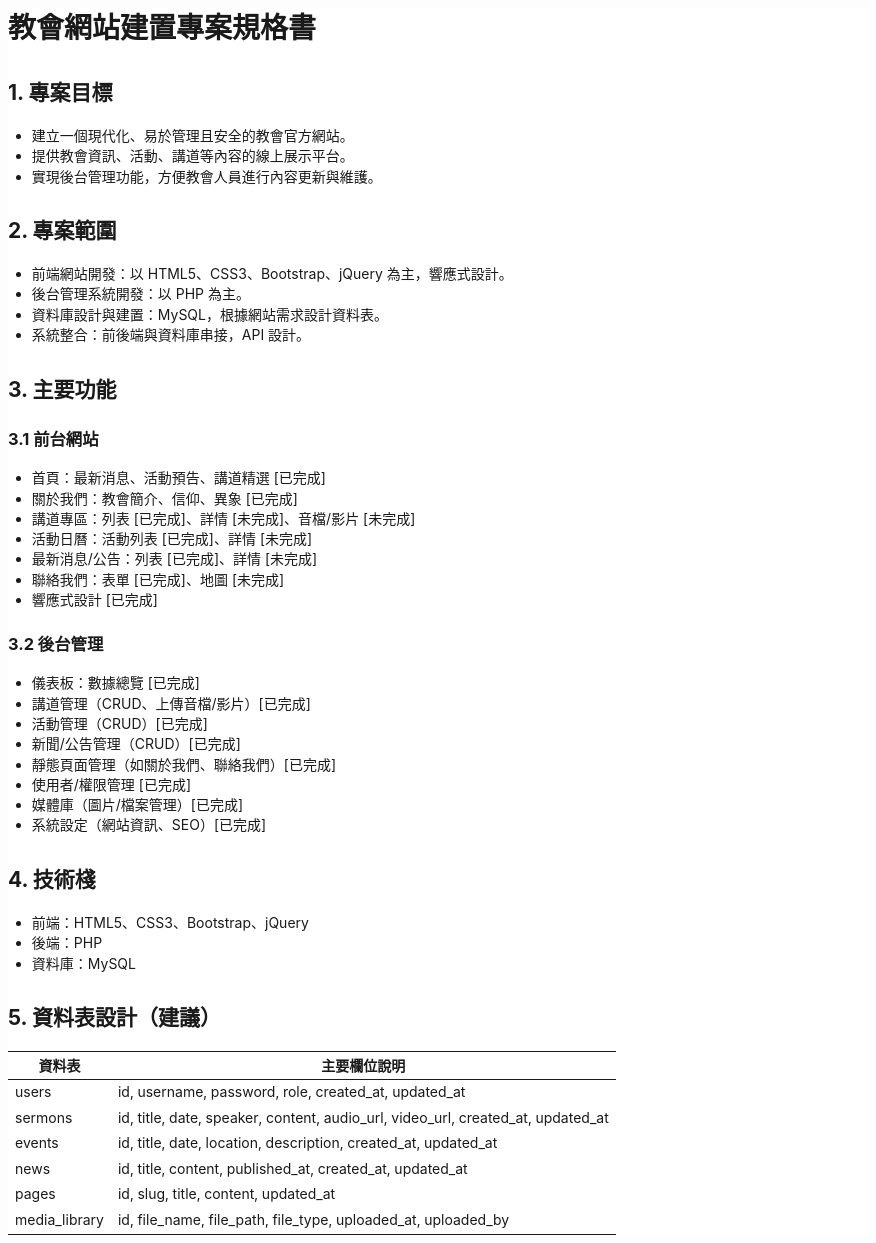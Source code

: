 # 教會網站建置專案規格書

## 1. 專案目標
- 建立一個現代化、易於管理且安全的教會官方網站。
- 提供教會資訊、活動、講道等內容的線上展示平台。
- 實現後台管理功能，方便教會人員進行內容更新與維護。

## 2. 專案範圍
- 前端網站開發：以 HTML5、CSS3、Bootstrap、jQuery 為主，響應式設計。
- 後台管理系統開發：以 PHP 為主。
- 資料庫設計與建置：MySQL，根據網站需求設計資料表。
- 系統整合：前後端與資料庫串接，API 設計。

## 3. 主要功能
### 3.1 前台網站
- 首頁：最新消息、活動預告、講道精選 [已完成]
- 關於我們：教會簡介、信仰、異象 [已完成]
- 講道專區：列表 [已完成]、詳情 [未完成]、音檔/影片 [未完成]
- 活動日曆：活動列表 [已完成]、詳情 [未完成]
- 最新消息/公告：列表 [已完成]、詳情 [未完成]
- 聯絡我們：表單 [已完成]、地圖 [未完成]
- 響應式設計 [已完成]

### 3.2 後台管理
- 儀表板：數據總覽 [已完成]
- 講道管理（CRUD、上傳音檔/影片）[已完成]
- 活動管理（CRUD）[已完成]
- 新聞/公告管理（CRUD）[已完成]
- 靜態頁面管理（如關於我們、聯絡我們）[已完成]
- 使用者/權限管理 [已完成]
- 媒體庫（圖片/檔案管理）[已完成]
- 系統設定（網站資訊、SEO）[已完成]

## 4. 技術棧
- 前端：HTML5、CSS3、Bootstrap、jQuery
- 後端：PHP
- 資料庫：MySQL

## 5. 資料表設計（建議）
| 資料表         | 主要欄位說明                                                                 |
| -------------- | -------------------------------------------------------------------------- |
| users          | id, username, password, role, created_at, updated_at                      |
| sermons        | id, title, date, speaker, content, audio_url, video_url, created_at, updated_at |
| events         | id, title, date, location, description, created_at, updated_at             |
| news           | id, title, content, published_at, created_at, updated_at                   |
| pages          | id, slug, title, content, updated_at                                       |
| media_library  | id, file_name, file_path, file_type, uploaded_at, uploaded_by              |
